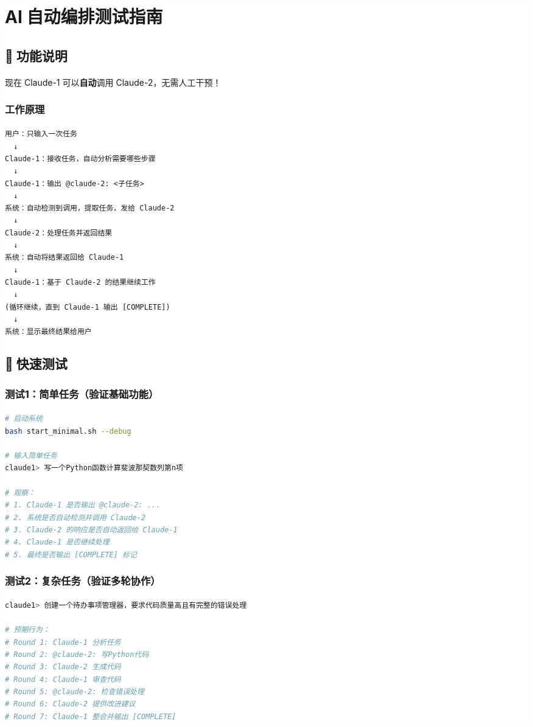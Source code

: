 # AI 自动编排测试指南

## 🎯 功能说明

现在 Claude-1 可以**自动**调用 Claude-2，无需人工干预！

### 工作原理

```
用户：只输入一次任务
  ↓
Claude-1：接收任务，自动分析需要哪些步骤
  ↓
Claude-1：输出 @claude-2: <子任务>
  ↓
系统：自动检测到调用，提取任务，发给 Claude-2
  ↓
Claude-2：处理任务并返回结果
  ↓
系统：自动将结果返回给 Claude-1
  ↓
Claude-1：基于 Claude-2 的结果继续工作
  ↓
(循环继续，直到 Claude-1 输出 [COMPLETE])
  ↓
系统：显示最终结果给用户
```

## 🚀 快速测试

### 测试1：简单任务（验证基础功能）

```bash
# 启动系统
bash start_minimal.sh --debug

# 输入简单任务
claude1> 写一个Python函数计算斐波那契数列第n项

# 观察：
# 1. Claude-1 是否输出 @claude-2: ...
# 2. 系统是否自动检测并调用 Claude-2
# 3. Claude-2 的响应是否自动返回给 Claude-1
# 4. Claude-1 是否继续处理
# 5. 最终是否输出 [COMPLETE] 标记
```

### 测试2：复杂任务（验证多轮协作）

```bash
claude1> 创建一个待办事项管理器，要求代码质量高且有完整的错误处理

# 预期行为：
# Round 1: Claude-1 分析任务
# Round 2: @claude-2: 写Python代码
# Round 3: Claude-2 生成代码
# Round 4: Claude-1 审查代码
# Round 5: @claude-2: 检查错误处理
# Round 6: Claude-2 提供改进建议
# Round 7: Claude-1 整合并输出 [COMPLETE]
```
